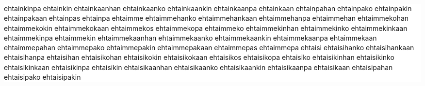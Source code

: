 ehtainkinpa
ehtainkin
ehtainkaanhan
ehtainkaanko
ehtainkaankin
ehtainkaanpa
ehtainkaan
ehtainpahan
ehtainpako
ehtainpakin
ehtainpakaan
ehtainpas
ehtainpa
ehtaimme
ehtaimmehanko
ehtaimmehankaan
ehtaimmehanpa
ehtaimmehan
ehtaimmekohan
ehtaimmekokin
ehtaimmekokaan
ehtaimmekos
ehtaimmekopa
ehtaimmeko
ehtaimmekinhan
ehtaimmekinko
ehtaimmekinkaan
ehtaimmekinpa
ehtaimmekin
ehtaimmekaanhan
ehtaimmekaanko
ehtaimmekaankin
ehtaimmekaanpa
ehtaimmekaan
ehtaimmepahan
ehtaimmepako
ehtaimmepakin
ehtaimmepakaan
ehtaimmepas
ehtaimmepa
ehtaisi
ehtaisihanko
ehtaisihankaan
ehtaisihanpa
ehtaisihan
ehtaisikohan
ehtaisikokin
ehtaisikokaan
ehtaisikos
ehtaisikopa
ehtaisiko
ehtaisikinhan
ehtaisikinko
ehtaisikinkaan
ehtaisikinpa
ehtaisikin
ehtaisikaanhan
ehtaisikaanko
ehtaisikaankin
ehtaisikaanpa
ehtaisikaan
ehtaisipahan
ehtaisipako
ehtaisipakin